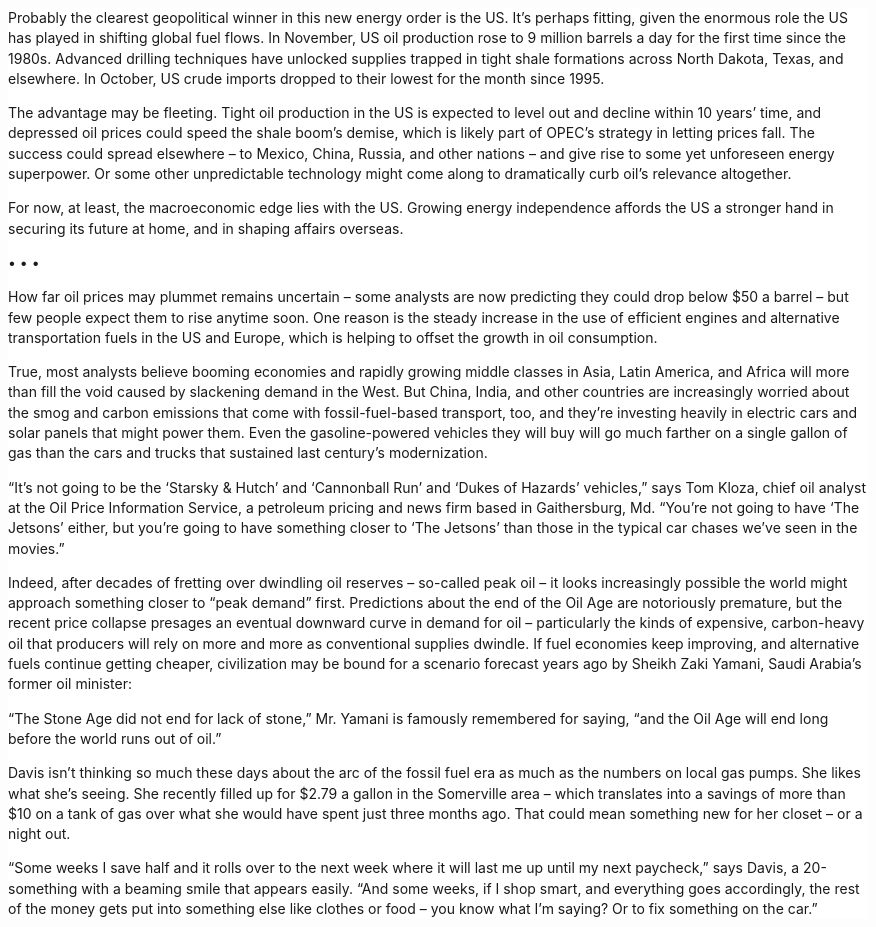 Probably the clearest geopolitical winner in this new energy order is the US. It’s perhaps fitting, given the enormous role the US has played in shifting global fuel flows. In November, US oil production rose to 9 million barrels a day for the first time since the 1980s. Advanced drilling techniques have unlocked supplies trapped in tight shale formations across North Dakota, Texas, and elsewhere. In October, US crude imports dropped to their lowest for the month since 1995. 

The advantage may be fleeting. Tight oil production in the US is expected to level out and decline within 10 years’ time, and depressed oil prices could speed the shale boom’s demise, which is likely part of OPEC’s strategy in letting prices fall. The success could spread elsewhere – to Mexico, China, Russia, and other nations – and give rise to some yet unforeseen energy superpower. Or some other unpredictable technology might come along to dramatically curb oil’s relevance altogether.

For now, at least, the macroeconomic edge lies with the US. Growing energy independence affords the US a stronger hand in securing its future at home, and in shaping affairs overseas. 

•     •     •

How far oil prices may plummet remains uncertain – some analysts are now predicting they could drop below $50 a barrel – but few people expect them to rise anytime soon. One reason is the steady increase in the use of efficient engines and alternative transportation fuels in the US and Europe, which is helping to offset the growth in oil consumption. 

True, most analysts believe booming economies and rapidly growing middle classes in Asia, Latin America, and Africa will more than fill the void caused by slackening demand in the West. But China, India, and other countries are increasingly worried about the smog and carbon emissions that come with fossil-fuel-based transport, too, and they’re investing heavily in electric cars and solar panels that might power them. Even the gasoline-powered vehicles they will buy will go much farther on a single gallon of gas than the cars and trucks that sustained last century’s modernization.

“It’s not going to be the ‘Starsky & Hutch’ and ‘Cannonball Run’ and ‘Dukes of Hazards’ vehicles,” says Tom Kloza, chief oil analyst at the Oil Price Information Service, a petroleum pricing and news firm based in Gaithersburg, Md. “You’re not going to have ‘The Jetsons’ either, but you’re going to have something closer to ‘The Jetsons’ than those in the typical car chases we’ve seen in the movies.”  

Indeed, after decades of fretting over dwindling oil reserves – so-called peak oil – it looks increasingly possible the world might approach something closer to “peak demand” first. Predictions about the end of the Oil Age are notoriously premature, but the recent price collapse presages an eventual downward curve in demand for oil – particularly the kinds of expensive, carbon-heavy oil that producers will rely on more and more as conventional supplies dwindle. If fuel economies keep improving, and alternative fuels continue getting cheaper, civilization may be bound for a scenario forecast years ago by Sheikh Zaki Yamani, Saudi Arabia’s former oil minister:

“The Stone Age did not end for lack of stone,” Mr. Yamani is famously remembered for saying, “and the Oil Age will end long before the world runs out of oil.”

Davis isn’t thinking so much these days about the arc of the fossil fuel era as much as the numbers on local gas pumps. She likes what she’s seeing. She recently filled up for $2.79 a gallon in the Somerville area – which translates into a savings of more than $10 on a tank of gas over what she would have spent just three months ago. That could mean something new for her closet – or a night out. 

“Some weeks I save half and it rolls over to the next week where it will last me up until my next paycheck,” says Davis, a 20-something with a beaming smile that appears easily. “And some weeks, if I shop smart, and everything goes accordingly, the rest of the money gets put into something else like clothes or food – you know what I’m saying? Or to fix something on the car.”
